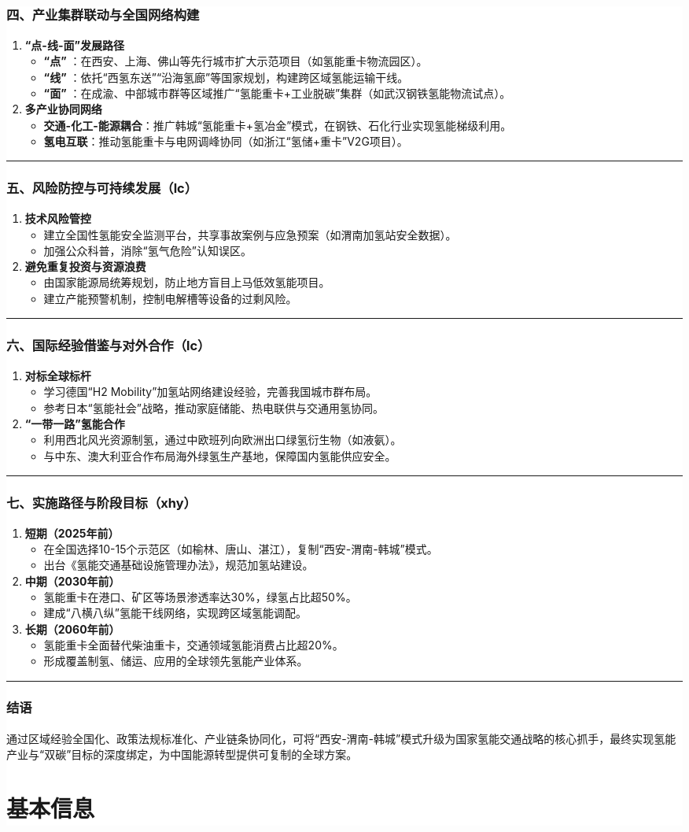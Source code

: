 ### **四、产业集群联动与全国网络构建**

1. **“点-线-面”发展路径**
    - **“点”** ：在西安、上海、佛山等先行城市扩大示范项目（如氢能重卡物流园区）。
    - **“线”** ：依托“西氢东送”“沿海氢廊”等国家规划，构建跨区域氢能运输干线。
    - **“面”** ：在成渝、中部城市群等区域推广“氢能重卡+工业脱碳”集群（如武汉钢铁氢能物流试点）。
2. **多产业协同网络**
    - **交通-化工-能源耦合**：推广韩城“氢能重卡+氢冶金”模式，在钢铁、石化行业实现氢能梯级利用。
    - **氢电互联**：推动氢能重卡与电网调峰协同（如浙江“氢储+重卡”V2G项目）。

---

### **五、风险防控与可持续发展（lc）**

1. **技术风险管控**
    - 建立全国性氢能安全监测平台，共享事故案例与应急预案（如渭南加氢站安全数据）。
    - 加强公众科普，消除“氢气危险”认知误区。
2. **避免重复投资与资源浪费**
    - 由国家能源局统筹规划，防止地方盲目上马低效氢能项目。
    - 建立产能预警机制，控制电解槽等设备的过剩风险。

---

### **六、国际经验借鉴与对外合作（lc）**

1. **对标全球标杆**
    - 学习德国“H2 Mobility”加氢站网络建设经验，完善我国城市群布局。
    - 参考日本“氢能社会”战略，推动家庭储能、热电联供与交通用氢协同。
2. **“一带一路”氢能合作**
    - 利用西北风光资源制氢，通过中欧班列向欧洲出口绿氢衍生物（如液氨）。
    - 与中东、澳大利亚合作布局海外绿氢生产基地，保障国内氢能供应安全。

---

### **七、实施路径与阶段目标（xhy）**

1. **短期（2025年前）**
    - 在全国选择10-15个示范区（如榆林、唐山、湛江），复制“西安-渭南-韩城”模式。
    - 出台《氢能交通基础设施管理办法》，规范加氢站建设。
2. **中期（2030年前）**
    - 氢能重卡在港口、矿区等场景渗透率达30%，绿氢占比超50%。
    - 建成“八横八纵”氢能干线网络，实现跨区域氢能调配。
3. **长期（2060年前）**
    - 氢能重卡全面替代柴油重卡，交通领域氢能消费占比超20%。
    - 形成覆盖制氢、储运、应用的全球领先氢能产业体系。

---

### **结语**

通过区域经验全国化、政策法规标准化、产业链条协同化，可将“西安-渭南-韩城”模式升级为国家氢能交通战略的核心抓手，最终实现氢能产业与“双碳”目标的深度绑定，为中国能源转型提供可复制的全球方案。

# 基本信息
